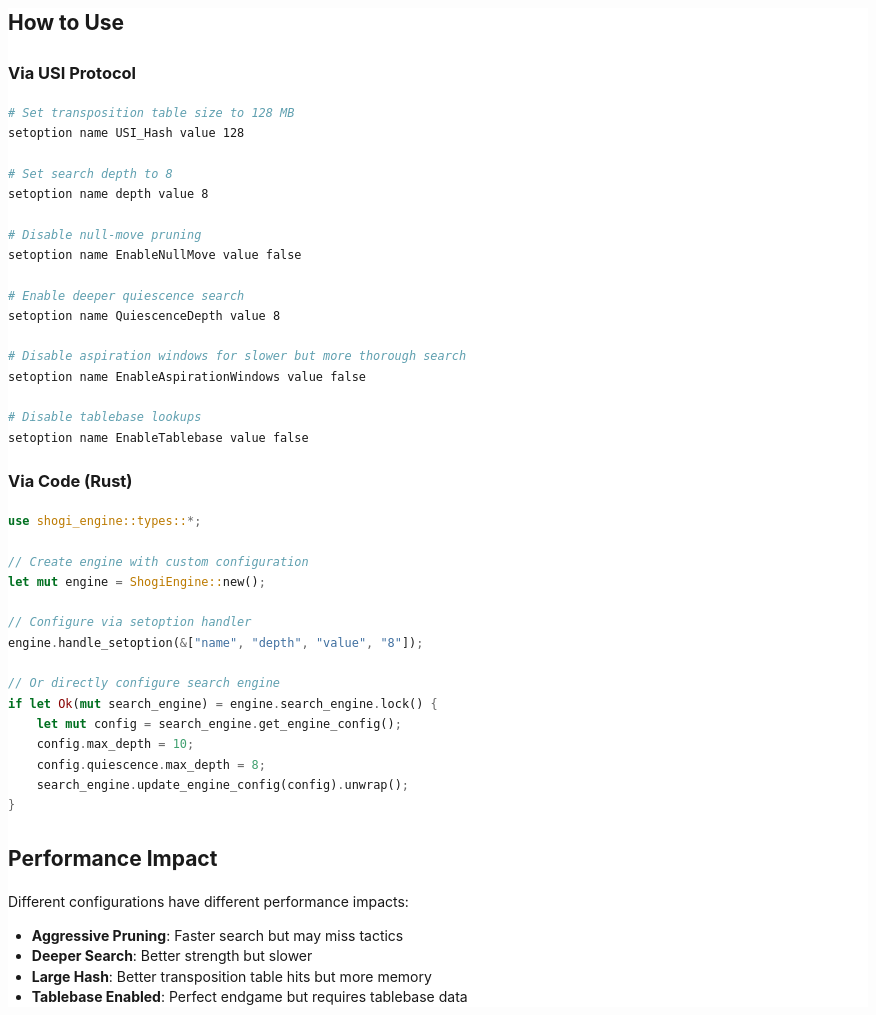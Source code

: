 ## How to Use

### Via USI Protocol

```bash
# Set transposition table size to 128 MB
setoption name USI_Hash value 128

# Set search depth to 8
setoption name depth value 8

# Disable null-move pruning
setoption name EnableNullMove value false

# Enable deeper quiescence search
setoption name QuiescenceDepth value 8

# Disable aspiration windows for slower but more thorough search
setoption name EnableAspirationWindows value false

# Disable tablebase lookups
setoption name EnableTablebase value false
```

### Via Code (Rust)

```rust
use shogi_engine::types::*;

// Create engine with custom configuration
let mut engine = ShogiEngine::new();

// Configure via setoption handler
engine.handle_setoption(&["name", "depth", "value", "8"]);

// Or directly configure search engine
if let Ok(mut search_engine) = engine.search_engine.lock() {
    let mut config = search_engine.get_engine_config();
    config.max_depth = 10;
    config.quiescence.max_depth = 8;
    search_engine.update_engine_config(config).unwrap();
}
```

## Performance Impact

Different configurations have different performance impacts:

- **Aggressive Pruning**: Faster search but may miss tactics
- **Deeper Search**: Better strength but slower
- **Large Hash**: Better transposition table hits but more memory
- **Tablebase Enabled**: Perfect endgame but requires tablebase data
